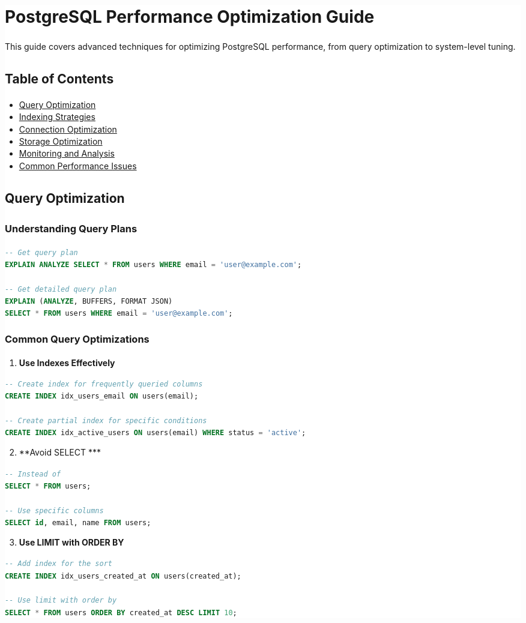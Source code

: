 # PostgreSQL Performance Optimization Guide

This guide covers advanced techniques for optimizing PostgreSQL performance, from query optimization to system-level tuning.

## Table of Contents
- [Query Optimization](#query-optimization)
- [Indexing Strategies](#indexing-strategies)
- [Connection Optimization](#connection-optimization)
- [Storage Optimization](#storage-optimization)
- [Monitoring and Analysis](#monitoring-and-analysis)
- [Common Performance Issues](#common-performance-issues)

## Query Optimization

### Understanding Query Plans
```sql
-- Get query plan
EXPLAIN ANALYZE SELECT * FROM users WHERE email = 'user@example.com';

-- Get detailed query plan
EXPLAIN (ANALYZE, BUFFERS, FORMAT JSON) 
SELECT * FROM users WHERE email = 'user@example.com';
```

### Common Query Optimizations

1. **Use Indexes Effectively**
```sql
-- Create index for frequently queried columns
CREATE INDEX idx_users_email ON users(email);

-- Create partial index for specific conditions
CREATE INDEX idx_active_users ON users(email) WHERE status = 'active';
```

2. **Avoid SELECT ***
```sql
-- Instead of
SELECT * FROM users;

-- Use specific columns
SELECT id, email, name FROM users;
```

3. **Use LIMIT with ORDER BY**
```sql
-- Add index for the sort
CREATE INDEX idx_users_created_at ON users(created_at);

-- Use limit with order by
SELECT * FROM users ORDER BY created_at DESC LIMIT 10;
```
